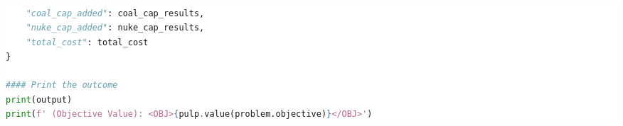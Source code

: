 ```python
    "coal_cap_added": coal_cap_results,
    "nuke_cap_added": nuke_cap_results,
    "total_cost": total_cost
}

#### Print the outcome
print(output)
print(f' (Objective Value): <OBJ>{pulp.value(problem.objective)}</OBJ>')
```

